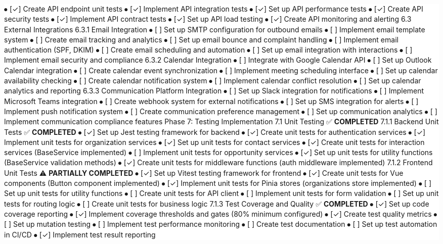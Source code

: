 ⦁	[✓] Create API endpoint unit tests
⦁	[✓] Implement API integration tests
⦁	[✓] Set up API performance tests
⦁	[✓] Create API security tests
⦁	[✓] Implement API contract tests
⦁	[✓] Set up API load testing
⦁	[✓] Create API monitoring and alerting
6.3 External Integrations
6.3.1 Email Integration
⦁	[ ] Set up SMTP configuration for outbound emails
⦁	[ ] Implement email template system
⦁	[ ] Create email tracking and analytics
⦁	[ ] Set up email bounce and complaint handling
⦁	[ ] Implement email authentication (SPF, DKIM)
⦁	[ ] Create email scheduling and automation
⦁	[ ] Set up email integration with interactions
⦁	[ ] Implement email security and compliance
6.3.2 Calendar Integration
⦁	[ ] Integrate with Google Calendar API
⦁	[ ] Set up Outlook Calendar integration
⦁	[ ] Create calendar event synchronization
⦁	[ ] Implement meeting scheduling interface
⦁	[ ] Set up calendar availability checking
⦁	[ ] Create calendar notification system
⦁	[ ] Implement calendar conflict resolution
⦁	[ ] Set up calendar analytics and reporting
6.3.3 Communication Platform Integration
⦁	[ ] Set up Slack integration for notifications
⦁	[ ] Implement Microsoft Teams integration
⦁	[ ] Create webhook system for external notifications
⦁	[ ] Set up SMS integration for alerts
⦁	[ ] Implement push notification system
⦁	[ ] Create communication preference management
⦁	[ ] Set up communication analytics
⦁	[ ] Implement communication compliance features
Phase 7: Testing Implementation
7.1 Unit Testing ✅ **COMPLETED**
7.1.1 Backend Unit Tests ✅ **COMPLETED**
⦁	[✓] Set up Jest testing framework for backend
⦁	[✓] Create unit tests for authentication services
⦁	[✓] Implement unit tests for organization services
⦁	[✓] Set up unit tests for contact services
⦁	[✓] Create unit tests for interaction services (BaseService implemented)
⦁	[ ] Implement unit tests for opportunity services
⦁	[✓] Set up unit tests for utility functions (BaseService validation methods)
⦁	[✓] Create unit tests for middleware functions (auth middleware implemented)
7.1.2 Frontend Unit Tests ⚠️ **PARTIALLY COMPLETED**
⦁	[✓] Set up Vitest testing framework for frontend
⦁	[✓] Create unit tests for Vue components (Button component implemented)
⦁	[✓] Implement unit tests for Pinia stores (organizations store implemented)
⦁	[ ] Set up unit tests for utility functions
⦁	[ ] Create unit tests for API client
⦁	[ ] Implement unit tests for form validation
⦁	[ ] Set up unit tests for routing logic
⦁	[ ] Create unit tests for business logic
7.1.3 Test Coverage and Quality ✅ **COMPLETED**
⦁	[✓] Set up code coverage reporting
⦁	[✓] Implement coverage thresholds and gates (80% minimum configured)
⦁	[✓] Create test quality metrics
⦁	[ ] Set up mutation testing
⦁	[ ] Implement test performance monitoring
⦁	[ ] Create test documentation
⦁	[ ] Set up test automation in CI/CD
⦁	[✓] Implement test result reporting
